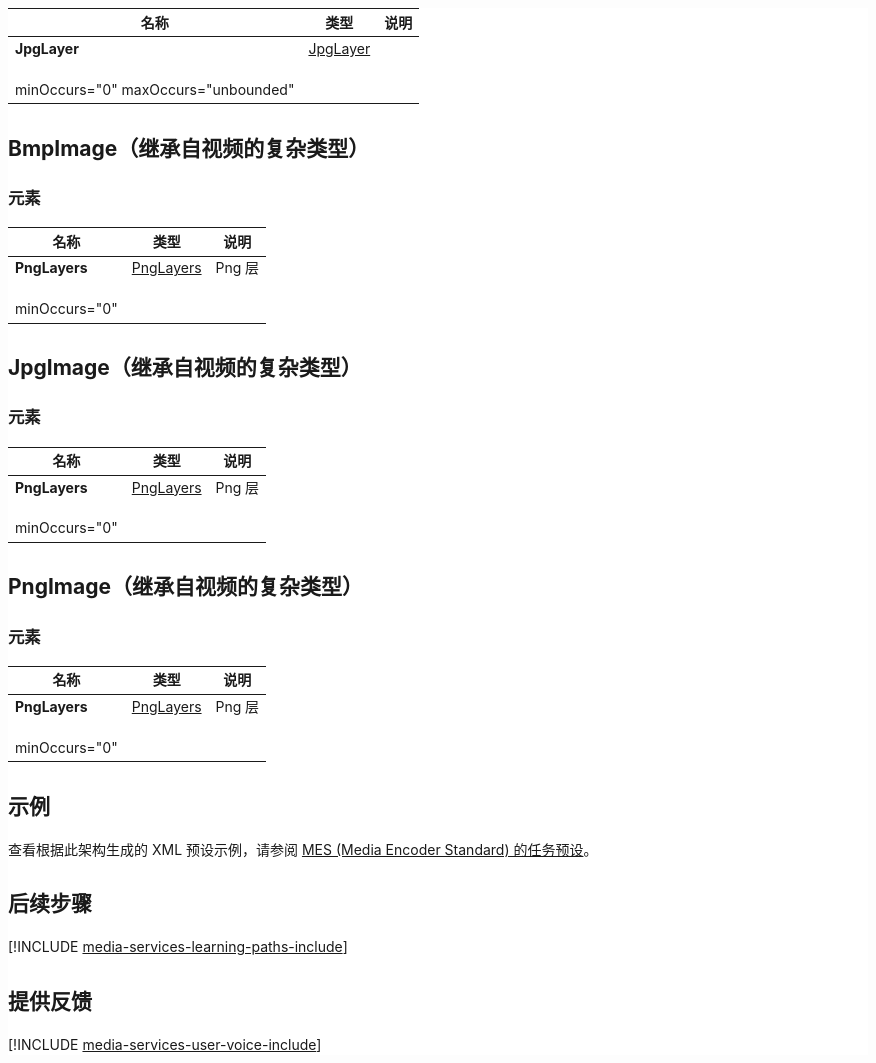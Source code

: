 | 名称 | 类型 | 说明 |
| --- | --- | --- |
| **JpgLayer**<br/><br/> minOccurs="0" maxOccurs="unbounded" |[JpgLayer](media-services-mes-schema.md#JpgLayer) | |

## <a name="bmpimage-complex-type-inherits-from-video"></a><a name="BmpImage"></a> BmpImage（继承自视频的复杂类型）
### <a name="elements"></a>元素

| 名称 | 类型 | 说明 |
| --- | --- | --- |
| **PngLayers**<br/><br/> minOccurs="0" |[PngLayers](media-services-mes-schema.md#PngLayers) |Png 层 |

## <a name="jpgimage-complex-type-inherits-from-video"></a><a name="JpgImage"></a> JpgImage（继承自视频的复杂类型）
### <a name="elements"></a>元素

| 名称 | 类型 | 说明 |
| --- | --- | --- |
| **PngLayers**<br/><br/> minOccurs="0" |[PngLayers](media-services-mes-schema.md#PngLayers) |Png 层 |

## <a name="pngimage-complex-type-inherits-from-video"></a><a name="PngImage"></a> PngImage（继承自视频的复杂类型）
### <a name="elements"></a>元素

| 名称 | 类型 | 说明 |
| --- | --- | --- |
| **PngLayers**<br/><br/> minOccurs="0" |[PngLayers](media-services-mes-schema.md#PngLayers) |Png 层 |

## <a name="examples"></a>示例
查看根据此架构生成的 XML 预设示例，请参阅 [MES (Media Encoder Standard) 的任务预设](media-services-mes-presets-overview.md)。

## <a name="next-steps"></a>后续步骤
[!INCLUDE [media-services-learning-paths-include](../../../includes/media-services-learning-paths-include.md)]

## <a name="provide-feedback"></a>提供反馈
[!INCLUDE [media-services-user-voice-include](../../../includes/media-services-user-voice-include.md)]

